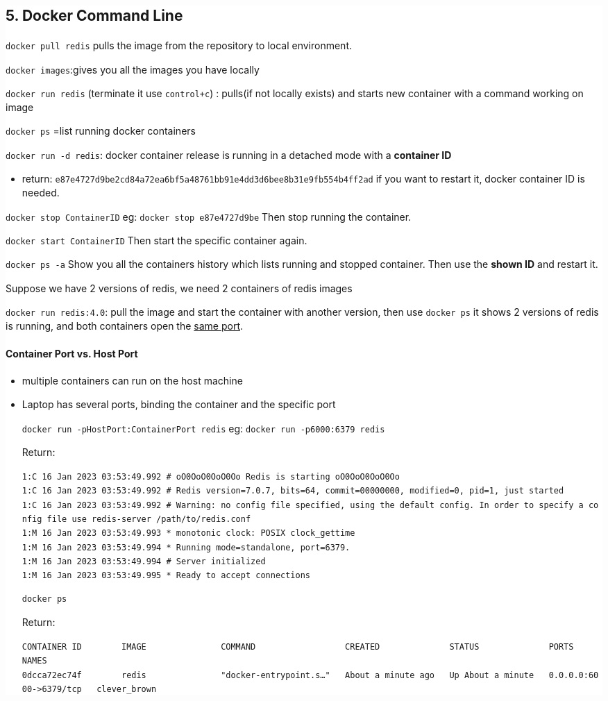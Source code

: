 ## 5. Docker Command Line

`docker pull redis` pulls the image from the repository to local environment.

`docker images`:gives you all the images you have locally

`docker run redis` (terminate it use `control+c`) : pulls(if not locally exists) and starts new container with a command working on image

`docker ps` =list running docker containers

`docker run -d redis`: docker container release is running in a detached mode with a **container ID** 

- return: `e87e4727d9be2cd84a72ea6bf5a48761bb91e4dd3d6bee8b31e9fb554b4ff2ad` if you want to restart it, docker container ID is needed.

`docker stop ContainerID` eg: `docker stop e87e4727d9be` Then stop running the container.

`docker start ContainerID` Then start the specific container again.

`docker ps -a` Show you all the containers history which lists running and stopped container. Then use the **shown ID** and restart it.

Suppose we have 2 versions of redis, we need 2 containers of redis images

`docker run redis:4.0`: pull the image and start the container with another version, then use `docker ps` it shows 2 versions of redis is running, and both containers open the <u>same port</u>.

#### Container Port vs. Host Port

- multiple containers can run on the host machine

- Laptop has several ports, binding the container and the specific port

  `docker run -pHostPort:ContainerPort redis` eg: `docker run -p6000:6379 redis`

  Return: 

  ```
  1:C 16 Jan 2023 03:53:49.992 # oO0OoO0OoO0Oo Redis is starting oO0OoO0OoO0Oo
  1:C 16 Jan 2023 03:53:49.992 # Redis version=7.0.7, bits=64, commit=00000000, modified=0, pid=1, just started
  1:C 16 Jan 2023 03:53:49.992 # Warning: no config file specified, using the default config. In order to specify a config file use redis-server /path/to/redis.conf
  1:M 16 Jan 2023 03:53:49.993 * monotonic clock: POSIX clock_gettime
  1:M 16 Jan 2023 03:53:49.994 * Running mode=standalone, port=6379.
  1:M 16 Jan 2023 03:53:49.994 # Server initialized
  1:M 16 Jan 2023 03:53:49.995 * Ready to accept connections
  ```

  `docker ps`

  Return:

  ```
  CONTAINER ID        IMAGE               COMMAND                  CREATED              STATUS              PORTS                    NAMES
  0dcca72ec74f        redis               "docker-entrypoint.s…"   About a minute ago   Up About a minute   0.0.0.0:6000->6379/tcp   clever_brown
  ```
